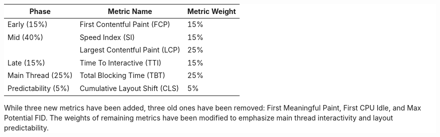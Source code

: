 <style>
.lh-table {
  min-width: unset;
}
.lh-table td {
  min-width: unset;
}
</style>

<table class="lh-table">
<thead>
<tr>
<th><strong>Phase</strong></th>
<th><strong>Metric Name</strong></th>
<th><strong>Metric Weight</strong></th>
</tr>
</thead>
<tbody>
<tr>
<td>Early (15%)</td>
<td>First Contentful Paint (FCP)</td>
<td>15%</td>
</tr>
<tr>
<td>Mid (40%)</td>
<td>Speed Index (SI)</td>
<td>15%</td>
</tr>
<tr>
<td></td>
<td>Largest Contentful Paint (LCP)</td>
<td>25%</td>
</tr>
<tr>
<td>Late (15%)</td>
<td>Time To Interactive (TTI)</td>
<td>15%</td>
</tr>
<tr>
<td>Main Thread (25%)</td>
<td>Total Blocking Time (TBT)</td>
<td>25%</td>
</tr>
<tr>
<td>Predictability (5%)</td>
<td>Cumulative Layout Shift (CLS)</td>
<td>5%</td>
</tr>
</tbody>
</table>

While three new metrics have been added, three old ones have been removed: First Meaningful Paint,
First CPU Idle, and Max Potential FID. The weights of remaining metrics have been modified to
emphasize main thread interactivity and layout predictability.
